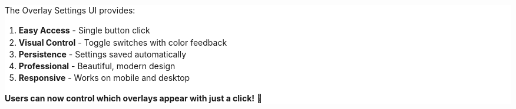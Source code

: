 The Overlay Settings UI provides:

1. **Easy Access** - Single button click
2. **Visual Control** - Toggle switches with color feedback
3. **Persistence** - Settings saved automatically
4. **Professional** - Beautiful, modern design
5. **Responsive** - Works on mobile and desktop

**Users can now control which overlays appear with just a click!** 🎉
